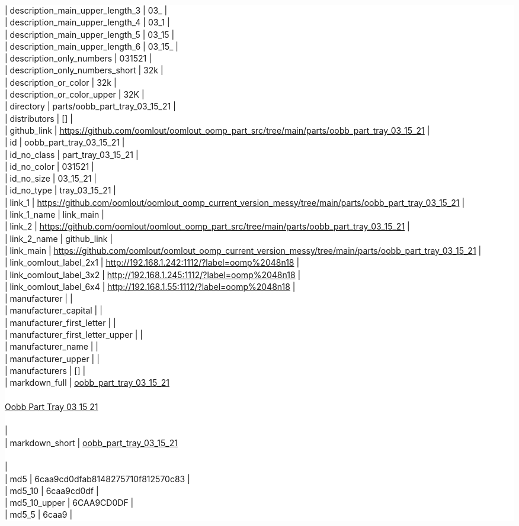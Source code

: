 | description_main_upper_length_3 | 03_ |  
| description_main_upper_length_4 | 03_1 |  
| description_main_upper_length_5 | 03_15 |  
| description_main_upper_length_6 | 03_15_ |  
| description_only_numbers | 031521 |  
| description_only_numbers_short | 32k |  
| description_or_color | 32k |  
| description_or_color_upper | 32K |  
| directory | parts/oobb_part_tray_03_15_21 |  
| distributors | [] |  
| github_link | https://github.com/oomlout/oomlout_oomp_part_src/tree/main/parts/oobb_part_tray_03_15_21 |  
| id | oobb_part_tray_03_15_21 |  
| id_no_class | part_tray_03_15_21 |  
| id_no_color | 031521 |  
| id_no_size | 03_15_21 |  
| id_no_type | tray_03_15_21 |  
| link_1 | https://github.com/oomlout/oomlout_oomp_current_version_messy/tree/main/parts/oobb_part_tray_03_15_21 |  
| link_1_name | link_main |  
| link_2 | https://github.com/oomlout/oomlout_oomp_part_src/tree/main/parts/oobb_part_tray_03_15_21 |  
| link_2_name | github_link |  
| link_main | https://github.com/oomlout/oomlout_oomp_current_version_messy/tree/main/parts/oobb_part_tray_03_15_21 |  
| link_oomlout_label_2x1 | http://192.168.1.242:1112/?label=oomp%2048n18 |  
| link_oomlout_label_3x2 | http://192.168.1.245:1112/?label=oomp%2048n18 |  
| link_oomlout_label_6x4 | http://192.168.1.55:1112/?label=oomp%2048n18 |  
| manufacturer |  |  
| manufacturer_capital |  |  
| manufacturer_first_letter |  |  
| manufacturer_first_letter_upper |  |  
| manufacturer_name |  |  
| manufacturer_upper |  |  
| manufacturers | [] |  
| markdown_full | [oobb_part_tray_03_15_21](https://github.com/oomlout/oomlout_oomp_current_version_messy/tree/main/parts/oobb_part_tray_03_15_21)<br>[](https://github.com/oomlout/oomlout_oomp_current_version_messy/tree/main/parts/oobb_part_tray_03_15_21)<br>[Oobb Part Tray 03 15 21](https://github.com/oomlout/oomlout_oomp_current_version_messy/tree/main/parts/oobb_part_tray_03_15_21)<br><br> |  
| markdown_short | [oobb_part_tray_03_15_21](https://github.com/oomlout/oomlout_oomp_current_version_messy/tree/main/parts/oobb_part_tray_03_15_21)<br><br> |  
| md5 | 6caa9cd0dfab8148275710f812570c83 |  
| md5_10 | 6caa9cd0df |  
| md5_10_upper | 6CAA9CD0DF |  
| md5_5 | 6caa9 |  